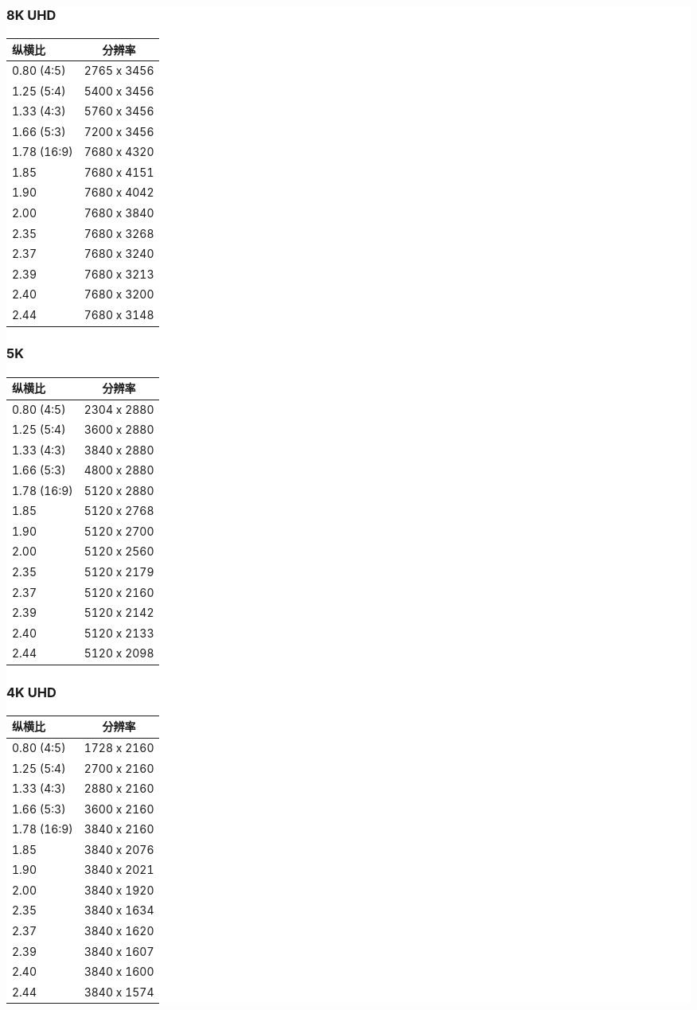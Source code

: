 
### 8K UHD

纵横比 | 分辨率
:-- | --
0.80 (4:5)   | 2765 x 3456
1.25 (5:4)   | 5400 x 3456
1.33 (4:3)   | 5760 x 3456
1.66 (5:3)   | 7200 x 3456
1.78 (16:9)  | 7680 x 4320
1.85         | 7680 x 4151
1.90         | 7680 x 4042
2.00         | 7680 x 3840
2.35         | 7680 x 3268
2.37         | 7680 x 3240
2.39         | 7680 x 3213
2.40         | 7680 x 3200
2.44         | 7680 x 3148


### 5K

纵横比 | 分辨率
:-- | --
0.80 (4:5)   | 2304 x 2880
1.25 (5:4)   | 3600 x 2880
1.33 (4:3)   | 3840 x 2880
1.66 (5:3)   | 4800 x 2880
1.78 (16:9)  | 5120 x 2880
1.85         | 5120 x 2768
1.90         | 5120 x 2700
2.00         | 5120 x 2560
2.35         | 5120 x 2179
2.37         | 5120 x 2160
2.39         | 5120 x 2142
2.40         | 5120 x 2133
2.44         | 5120 x 2098


### 4K UHD

纵横比 | 分辨率
:-- | --
0.80 (4:5)   | 1728 x 2160
1.25 (5:4)   | 2700 x 2160
1.33 (4:3)   | 2880 x 2160
1.66 (5:3)   | 3600 x 2160
1.78 (16:9)  | 3840 x 2160
1.85         | 3840 x 2076
1.90         | 3840 x 2021
2.00         | 3840 x 1920
2.35         | 3840 x 1634
2.37         | 3840 x 1620
2.39         | 3840 x 1607
2.40         | 3840 x 1600
2.44         | 3840 x 1574
